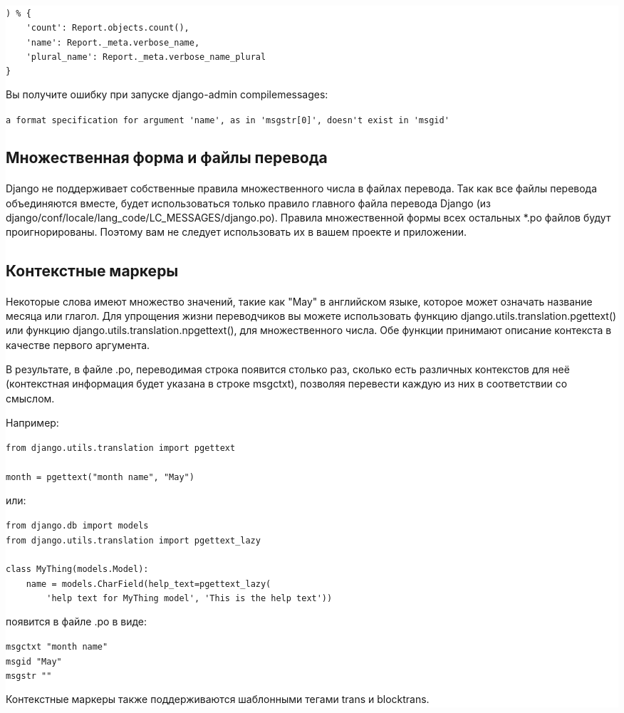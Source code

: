 ```
) % {
    'count': Report.objects.count(),
    'name': Report._meta.verbose_name,
    'plural_name': Report._meta.verbose_name_plural
}
```
Вы получите ошибку при запуске django-admin compilemessages:
```
a format specification for argument 'name', as in 'msgstr[0]', doesn't exist in 'msgid'
```

Множественная форма и файлы перевода
------------------------------------

Django не поддерживает собственные правила множественного числа в файлах перевода. Так как все файлы перевода объединяются вместе, будет использоваться только правило главного файла перевода Django (из django/conf/locale/lang_code/LC_MESSAGES/django.po). Правила множественной формы всех остальных *.po файлов будут проигнорированы. Поэтому вам не следует использовать их в вашем проекте и приложении.

Контекстные маркеры
-------------------
Некоторые слова имеют множество значений, такие как "May" в английском языке, которое может означать название месяца или глагол. Для упрощения жизни переводчиков вы можете использовать функцию django.utils.translation.pgettext() или функцию django.utils.translation.npgettext(), для множественного числа. Обе функции принимают описание контекста в качестве первого аргумента.

В результате, в файле .po, переводимая строка появится столько раз, сколько есть различных контекстов для неё (контекстная информация будет указана в строке msgctxt), позволяя перевести каждую из них в соответствии со смыслом.

Например:
```
from django.utils.translation import pgettext

month = pgettext("month name", "May")
```
или:
```
from django.db import models
from django.utils.translation import pgettext_lazy

class MyThing(models.Model):
    name = models.CharField(help_text=pgettext_lazy(
        'help text for MyThing model', 'This is the help text'))
```
появится в файле .po в виде:
```
msgctxt "month name"
msgid "May"
msgstr ""
```
Контекстные маркеры также поддерживаются шаблонными тегами trans и blocktrans.
